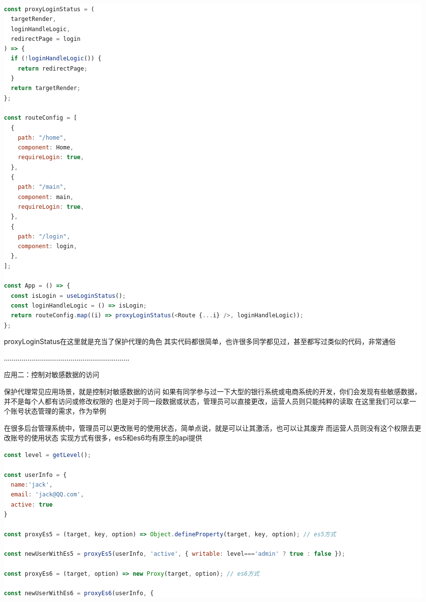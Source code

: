 ```javascript
const proxyLoginStatus = (
  targetRender,
  loginHandleLogic,
  redirectPage = login
) => {
  if (!loginHandleLogic()) {
    return redirectPage;
  }
  return targetRender;
};

const routeConfig = [
  {
    path: "/home",
    component: Home,
    requireLogin: true,
  },
  {
    path: "/main",
    component: main,
    requireLogin: true,
  },
  {
    path: "/login",
    component: login,
  },
];

const App = () => {
  const isLogin = useLoginStatus();
  const loginHandleLogic = () => isLogin;
  return routeConfig.map((i) => proxyLoginStatus(<Route {...i} />, loginHandleLogic));
};
```
proxyLoginStatus在这里就是充当了保护代理的角色
其实代码都很简单，也许很多同学都见过，甚至都写过类似的代码，非常通俗

................................................................

应用二：控制对敏感数据的访问

保护代理常见应用场景，就是控制对敏感数据的访问
如果有同学参与过一下大型的银行系统或电商系统的开发，你们会发现有些敏感数据，并不是每个人都有访问或修改权限的
也是对于同一段数据或状态，管理员可以直接更改，运营人员则只能纯粹的读取
在这里我们可以拿一个账号状态管理的需求，作为举例

在很多后台管理系统中，管理员可以更改账号的使用状态，简单点说，就是可以让其激活，也可以让其废弃
而运营人员则没有这个权限去更改账号的使用状态
实现方式有很多，es5和es6均有原生的api提供
```javascript
const level = getLevel();

const userInfo = {
  name:'jack',
  email: 'jack@QQ.com',
  active: true
}

const proxyEs5 = (target, key, option) => Object.defineProperty(target, key, option); // es5方式

const newUserWithEs5 = proxyEs5(userInfo, 'active', { writable: level==='admin' ? true : false });

const proxyEs6 = (target, option) => new Proxy(target, option); // es6方式

const newUserWithEs6 = proxyEs6(userInfo, {
```